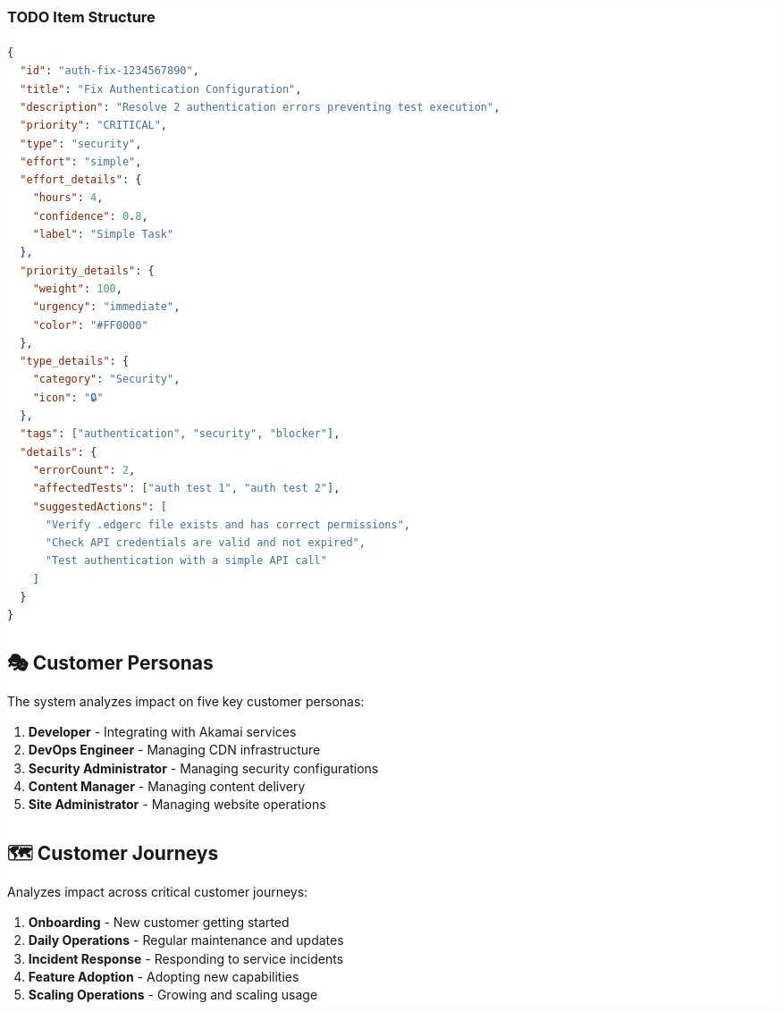 ### TODO Item Structure

```json
{
  "id": "auth-fix-1234567890",
  "title": "Fix Authentication Configuration",
  "description": "Resolve 2 authentication errors preventing test execution",
  "priority": "CRITICAL",
  "type": "security",
  "effort": "simple",
  "effort_details": {
    "hours": 4,
    "confidence": 0.8,
    "label": "Simple Task"
  },
  "priority_details": {
    "weight": 100,
    "urgency": "immediate",
    "color": "#FF0000"
  },
  "type_details": {
    "category": "Security",
    "icon": "🔒"
  },
  "tags": ["authentication", "security", "blocker"],
  "details": {
    "errorCount": 2,
    "affectedTests": ["auth test 1", "auth test 2"],
    "suggestedActions": [
      "Verify .edgerc file exists and has correct permissions",
      "Check API credentials are valid and not expired",
      "Test authentication with a simple API call"
    ]
  }
}
```

## 🎭 Customer Personas

The system analyzes impact on five key customer personas:

1. **Developer** - Integrating with Akamai services
2. **DevOps Engineer** - Managing CDN infrastructure  
3. **Security Administrator** - Managing security configurations
4. **Content Manager** - Managing content delivery
5. **Site Administrator** - Managing website operations

## 🗺️ Customer Journeys

Analyzes impact across critical customer journeys:

1. **Onboarding** - New customer getting started
2. **Daily Operations** - Regular maintenance and updates
3. **Incident Response** - Responding to service incidents
4. **Feature Adoption** - Adopting new capabilities
5. **Scaling Operations** - Growing and scaling usage
